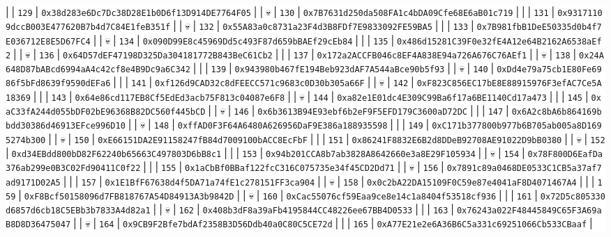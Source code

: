 |  | `129` | `0x38d283e6Dc7Dc38D28E1b0D6f13D914DE7764F05` |
| 💀 | `130` | `0x7B7631d250da508FA1c4bDA09Cfe68E6aB01c719` |
|  | `131` | `0x93171109dccB003E477620B7b4d7C84E1feB351f` |
| 💀 | `132` | `0x55A83a0c8731a23F4d3B8FDf7E9833092FE59BA5` |
|  | `133` | `0x7B981fbB1DeE50335d0b4f7E036712E8E5D67FC4` |
| 💀 | `134` | `0x090D99E8c45969Dd5c493F87d659bBAEf29cEb84` |
|  | `135` | `0x486d15281C39F0e32fE4A12e64B2162A6538aEf2` |
| 💀 | `136` | `0x64D57dEF47198D325Da304181772B843BeC61Cb2` |
|  | `137` | `0x172a2ACCFB046c8EF4A838E94a726A676C76AEf1` |
| 💀 | `138` | `0x24A648D87bABcd6994aA4c42cf8e4B9Dc9a6C342` |
|  | `139` | `0x943980b467fE194Beb923dAF7A544aBce90b5f93` |
| 💀 | `140` | `0xDd4e79a75cb1E80Fe6986f5bFd8639f9590dEFa6` |
|  | `141` | `0xf126d9CAD32c8dFEECC571c9683c0D30b305a66F` |
| 💀 | `142` | `0xF823C856EC17bE8E88915976F3efAC7Ce5A18369` |
|  | `143` | `0x64e86cd117EB8Cf5EdEd3acb75F813c04087e6F8` |
| 💀 | `144` | `0xa82e1E01dc4E309C99Ba6f17a6BE1140Cd17a473` |
|  | `145` | `0xaC33fA244d055bDF02bE96368B82DC560f445bCD` |
| 💀 | `146` | `0x6b3613B94E93ebf6b2eF9F5EFD179C3600aD72DC` |
|  | `147` | `0x6A2c8bA6b864169bbdd30386d46913EFce996D10` |
| 💀 | `148` | `0xffAD0F3F64A6480A626956DaF9E386a188935598` |
|  | `149` | `0xC171b377800b977b6B705ab005a8D1695274b300` |
| 💀 | `150` | `0xE66151DA2E91158247fB84d7009100bACC8EcFbF` |
|  | `151` | `0x86241F8832E6B2d8DDeB92708AE91022D9bB0380` |
| 💀 | `152` | `0xd34EBdd800bD82F62240b65663C497803D6bB8c1` |
|  | `153` | `0x94b201CCA8b7ab3828A8642660e3a8E29F105934` |
| 💀 | `154` | `0x78F800D6EafDa376ab299e0B3C02Fd90411C0f22` |
|  | `155` | `0x1aCbBf0BBaf122fcC316C075735e34f45CD2Dd71` |
| 💀 | `156` | `0x7891c89a0468DE0533C1CB5a37af7ad9171D02A5` |
|  | `157` | `0x1E1BfF67638d4f5DA71a74fE1c278151FF3ca904` |
| 💀 | `158` | `0x0c2bA22DA15109F0C59e87e4041aF8D4071467A4` |
|  | `159` | `0xF8Bcf50158096d7FB818767A54D84913A3b9842D` |
| 💀 | `160` | `0xCac55076cf59Eaa9ce8e14c1a8404f53518cf936` |
|  | `161` | `0x72D5c805330d6857d6cb18C5EBb3b7833A4d82a1` |
| 💀 | `162` | `0x408b3dF8a39aFb4195844CC48226ee67BB4D0533` |
|  | `163` | `0x76243a022F48445849C65F3A69aB8D8D36475047` |
| 💀 | `164` | `0x9CB9F2Bfe7bdAf2358B3D56Ddb40a0C80C5CE72d` |
|  | `165` | `0xA77E21e2e6A36B6C5a331c69251066Cb533CBaaf` |